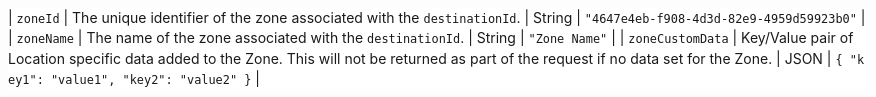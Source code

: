 | `zoneId`                | The unique identifier of the zone associated with the `destinationId`.                                                                               | String    | `"4647e4eb-f908-4d3d-82e9-4959d59923b0"`                                                                                                                                                                                                                                                                                                                                                                                                                                                                                                                                                |
| `zoneName`              | The name of the zone associated with the `destinationId`.                                                                                            | String    | `"Zone Name"`                                                                                                                                                                                                                                                                                                                                                                                                                                                                                                                                                                           |
| `zoneCustomData`        | Key/Value pair of Location specific data added to the Zone. This will not be returned as part of the request if no data set for the Zone.            | JSON      | `{ "key1": "value1", "key2": "value2" }`                                                                                                                                                                                                                                                                                                                                                                                                                                                                                                                                                | 